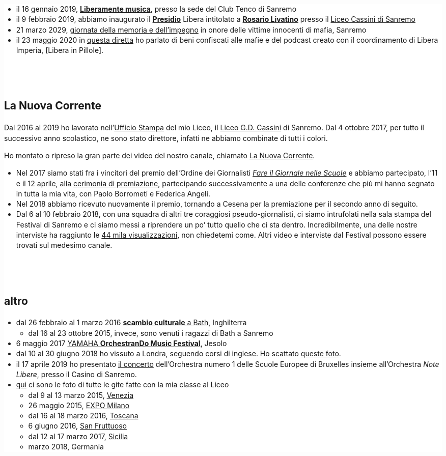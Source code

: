 - il 16 gennaio 2019, [**Liberamente musica**](https://www.flickr.com/photos/tommiboom/albums/72157678302545468), presso la sede del Club Tenco di Sanremo
- il 9 febbraio 2019, abbiamo inaugurato il [**Presidio**](https://www.libera.it/schede-13-libera_sul_territorio_cerca_un_presidio) Libera intitolato a [**Rosario Livatino**](https://it.wikipedia.org/wiki/Rosario_Livatino) presso il [Liceo Cassini di Sanremo](https://www.liceogdcassini.edu.it/)
- 21 marzo 2029, [giornata della memoria e dell’impegno](https://www.flickr.com/photos/tommiboom/albums/72157691100306223) in onore delle vittime innocenti di mafia, Sanremo
- il 23 maggio 2020 in [questa diretta](https://it-it.facebook.com/551177158313780/videos/1280858522118804/) ho parlato di beni confiscati alle mafie e del podcast creato con il coordinamento di Libera Imperia, [Libera in Pillole].

<br />
<br />


## La Nuova Corrente

Dal 2016 al 2019 ho lavorato nell’[Ufficio Stampa](https://www.lanuovacorrente.com/) del mio Liceo, il [Liceo G.D. Cassini](https://www.liceogdcassini.edu.it/) di Sanremo. Dal 4 ottobre 2017, per tutto il successivo anno scolastico, ne sono stato direttore, infatti ne abbiamo combinate di tutti i colori.

Ho montato o ripreso la gran parte dei video del nostro canale, chiamato [La Nuova Corrente](https://www.youtube.com/channel/UCEvYS5AWyxWIQrRpyC27MHg/).

- Nel 2017 siamo stati fra i vincitori del premio dell’Ordine dei Giornalisti [*Fare il Giornale nelle Scuole*](https://www.odg.it/il-giornale-nelle-scuole) e abbiamo partecipato, l’11 e il 12 aprile, alla [cerimonia di premiazione](https://youtu.be/bCrHQz4rCQs), partecipando successivamente a una delle conferenze che più mi hanno segnato in tutta la mia vita, con Paolo Borrometi e Federica Angeli.
- Nel 2018 abbiamo ricevuto nuovamente il premio, tornando a Cesena per la premiazione per il secondo anno di seguito.
- Dal 6 al 10 febbraio 2018, con una squadra di altri tre coraggiosi pseudo-giornalisti, ci siamo intrufolati nella sala stampa del Festival di Sanremo e ci siamo messi a riprendere un po’ tutto quello che ci sta dentro. Incredibilmente, una delle nostre interviste ha raggiunto le [44 mila visualizzazioni](https://www.youtube.com/watch?v=NjzHlPC_r-4), non chiedetemi come. Altri video e interviste dal Festival possono essere trovati sul medesimo canale.

<br />
<br />

## altro

- dal 26 febbraio al 1 marzo 2016 <a href="https://www.flickr.com/photos/tommiboom/albums/with/72157710719618756" rel="noopener noreferrer" target="_blank">**scambio culturale** a Bath</a>, Inghilterra
	- dal 16 al 23 ottobre 2015, invece, sono venuti i ragazzi di Bath a Sanremo
- 6 maggio 2017 <a href="https://www.flickr.com/photos/tommiboom/albums/72157710372793511" rel="noopener noreferrer" target="_blank">YAMAHA **OrchestranDo Music Festival**</a>, Jesolo
- dal 10 al 30 giugno 2018 ho vissuto a Londra, seguendo corsi di inglese. Ho scattato [queste foto](https://www.flickr.com/photos/tommiboom/albums/72157674701337477).
- il 17 aprile 2019 ho presentato [il concerto](https://www.flickr.com/photos/tommiboom/albums/72157691071545563) dell’Orchestra numero 1 delle Scuole Europee di Bruxelles insieme all’Orchestra *Note Libere*, presso il Casino di Sanremo.
- [qui](https://www.flickr.com/photos/tommiboom/collections/72157711601389668/) ci sono le foto di tutte le gite fatte con la mia classe al Liceo
	- dal 9 al 13 marzo 2015, [Venezia](https://www.flickr.com/photos/tommiboom/sets/72157709386427892/)
	- 26 maggio 2015, [EXPO Milano](https://www.flickr.com/photos/tommiboom/sets/72157710385211076/)
	- dal 16 al 18 marzo 2016, [Toscana](https://www.flickr.com/photos/tommiboom/sets/72157710396054262/)
	- 6 giugno 2016, [San Fruttuoso](https://www.flickr.com/photos/tommiboom/sets/72157710727410093/)
	- dal 12 al 17 marzo 2017, [Sicilia](https://www.flickr.com/photos/tommiboom/sets/72157710152716696/)
	- marzo 2018, Germania
